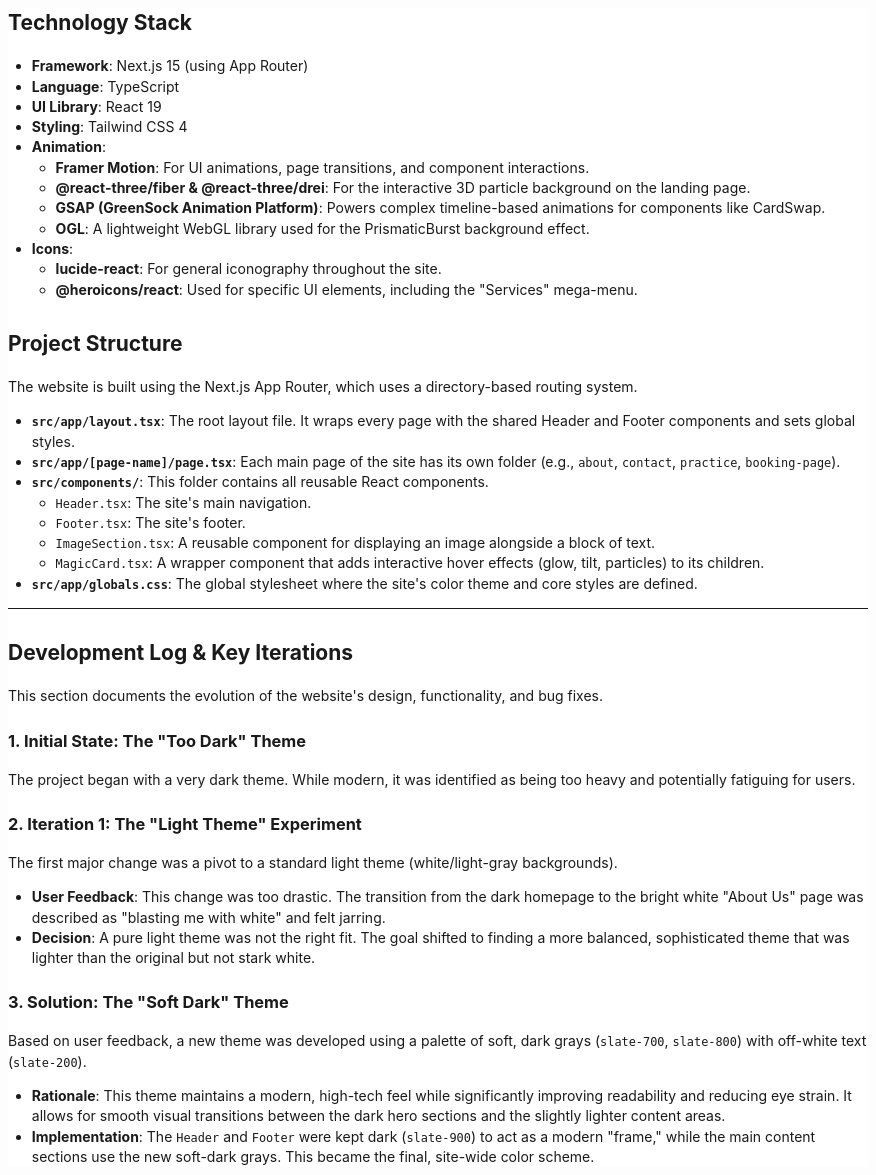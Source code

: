 ## Technology Stack
- **Framework**: Next.js 15 (using App Router)
- **Language**: TypeScript
- **UI Library**: React 19
- **Styling**: Tailwind CSS 4
- **Animation**:
  - **Framer Motion**: For UI animations, page transitions, and component interactions.
  - **@react-three/fiber & @react-three/drei**: For the interactive 3D particle background on the landing page.
  - **GSAP (GreenSock Animation Platform)**: Powers complex timeline-based animations for components like CardSwap.
  - **OGL**: A lightweight WebGL library used for the PrismaticBurst background effect.
- **Icons**:
  - **lucide-react**: For general iconography throughout the site.
  - **@heroicons/react**: Used for specific UI elements, including the "Services" mega-menu.

## Project Structure
The website is built using the Next.js App Router, which uses a directory-based routing system.
- **`src/app/layout.tsx`**: The root layout file. It wraps every page with the shared Header and Footer components and sets global styles.
- **`src/app/[page-name]/page.tsx`**: Each main page of the site has its own folder (e.g., `about`, `contact`, `practice`, `booking-page`).
- **`src/components/`**: This folder contains all reusable React components.
  - `Header.tsx`: The site's main navigation.
  - `Footer.tsx`: The site's footer.
  - `ImageSection.tsx`: A reusable component for displaying an image alongside a block of text.
  - `MagicCard.tsx`: A wrapper component that adds interactive hover effects (glow, tilt, particles) to its children.
- **`src/app/globals.css`**: The global stylesheet where the site's color theme and core styles are defined.

---

## Development Log & Key Iterations

This section documents the evolution of the website's design, functionality, and bug fixes.

### 1. Initial State: The "Too Dark" Theme
The project began with a very dark theme. While modern, it was identified as being too heavy and potentially fatiguing for users.

### 2. Iteration 1: The "Light Theme" Experiment
The first major change was a pivot to a standard light theme (white/light-gray backgrounds).
- **User Feedback**: This change was too drastic. The transition from the dark homepage to the bright white "About Us" page was described as "blasting me with white" and felt jarring.
- **Decision**: A pure light theme was not the right fit. The goal shifted to finding a more balanced, sophisticated theme that was lighter than the original but not stark white.

### 3. Solution: The "Soft Dark" Theme
Based on user feedback, a new theme was developed using a palette of soft, dark grays (`slate-700`, `slate-800`) with off-white text (`slate-200`).
- **Rationale**: This theme maintains a modern, high-tech feel while significantly improving readability and reducing eye strain. It allows for smooth visual transitions between the dark hero sections and the slightly lighter content areas.
- **Implementation**: The `Header` and `Footer` were kept dark (`slate-900`) to act as a modern "frame," while the main content sections use the new soft-dark grays. This became the final, site-wide color scheme.
